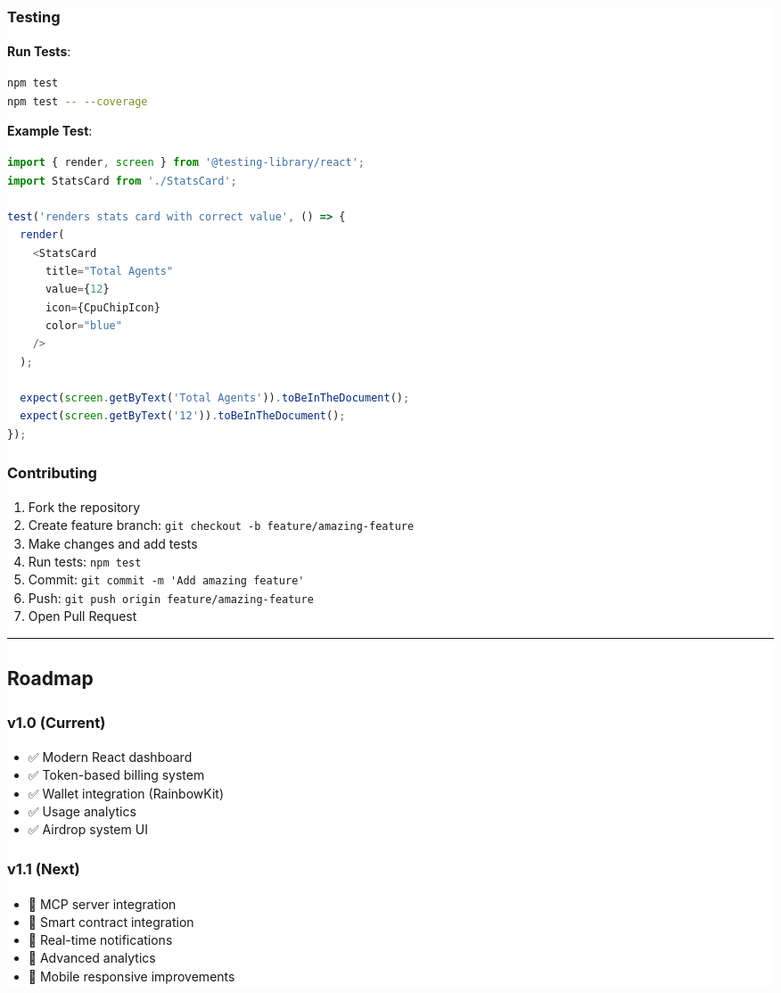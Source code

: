 ### Testing

**Run Tests**:
```bash
npm test
npm test -- --coverage
```

**Example Test**:
```typescript
import { render, screen } from '@testing-library/react';
import StatsCard from './StatsCard';

test('renders stats card with correct value', () => {
  render(
    <StatsCard
      title="Total Agents"
      value={12}
      icon={CpuChipIcon}
      color="blue"
    />
  );

  expect(screen.getByText('Total Agents')).toBeInTheDocument();
  expect(screen.getByText('12')).toBeInTheDocument();
});
```

### Contributing

1. Fork the repository
2. Create feature branch: `git checkout -b feature/amazing-feature`
3. Make changes and add tests
4. Run tests: `npm test`
5. Commit: `git commit -m 'Add amazing feature'`
6. Push: `git push origin feature/amazing-feature`
7. Open Pull Request

---

## Roadmap

### v1.0 (Current)
- ✅ Modern React dashboard
- ✅ Token-based billing system
- ✅ Wallet integration (RainbowKit)
- ✅ Usage analytics
- ✅ Airdrop system UI

### v1.1 (Next)
- 🔄 MCP server integration
- 🔄 Smart contract integration
- 🔄 Real-time notifications
- 🔄 Advanced analytics
- 🔄 Mobile responsive improvements
